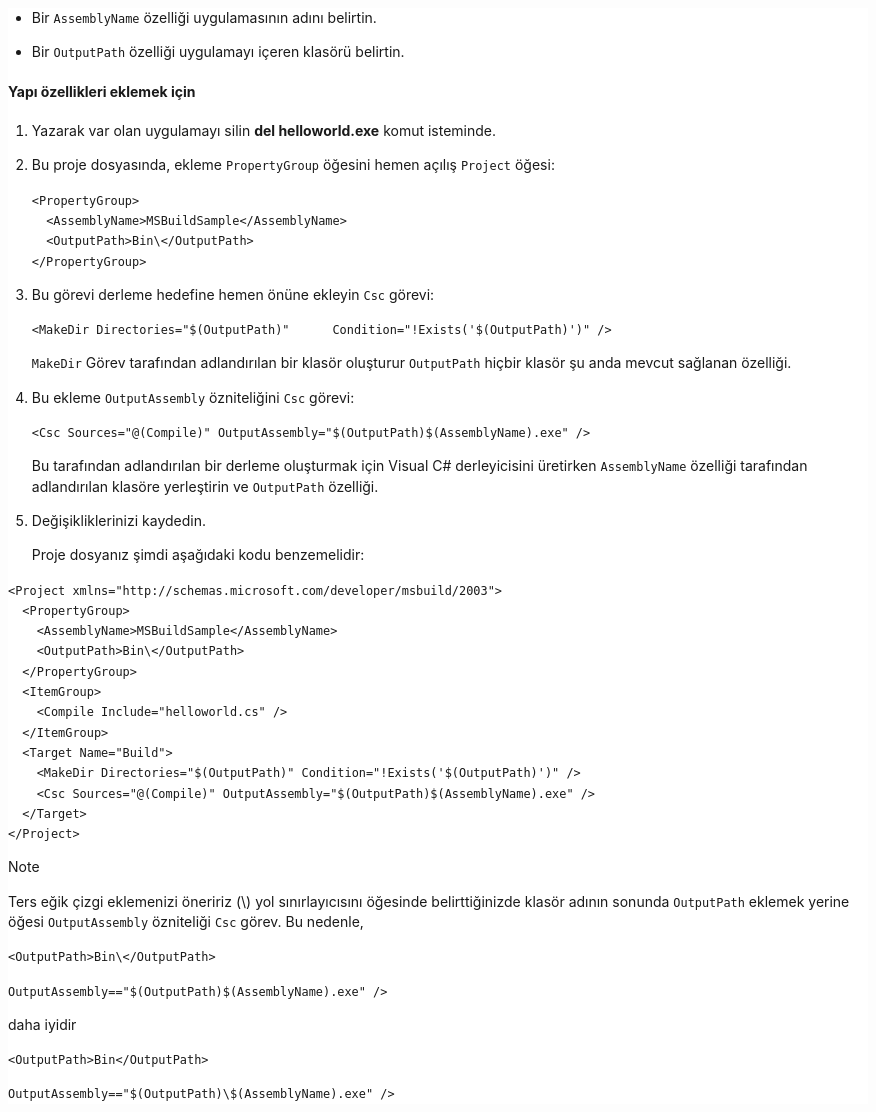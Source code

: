 -   Bir `AssemblyName` özelliği uygulamasının adını belirtin.  
  
-   Bir `OutputPath` özelliği uygulamayı içeren klasörü belirtin.  
  
#### <a name="to-add-build-properties"></a>Yapı özellikleri eklemek için  
  
1. Yazarak var olan uygulamayı silin **del helloworld.exe** komut isteminde.  
  
2. Bu proje dosyasında, ekleme `PropertyGroup` öğesini hemen açılış `Project` öğesi:  
  
   ```  
   <PropertyGroup>  
     <AssemblyName>MSBuildSample</AssemblyName>  
     <OutputPath>Bin\</OutputPath>  
   </PropertyGroup>  
   ```  
  
3. Bu görevi derleme hedefine hemen önüne ekleyin `Csc` görevi:  
  
   ```  
   <MakeDir Directories="$(OutputPath)"      Condition="!Exists('$(OutputPath)')" />  
   ```  
  
    `MakeDir` Görev tarafından adlandırılan bir klasör oluşturur `OutputPath` hiçbir klasör şu anda mevcut sağlanan özelliği.  
  
4. Bu ekleme `OutputAssembly` özniteliğini `Csc` görevi:  
  
   ```  
   <Csc Sources="@(Compile)" OutputAssembly="$(OutputPath)$(AssemblyName).exe" />  
   ```  
  
    Bu tarafından adlandırılan bir derleme oluşturmak için Visual C# derleyicisini üretirken `AssemblyName` özelliği tarafından adlandırılan klasöre yerleştirin ve `OutputPath` özelliği.  
  
5. Değişikliklerinizi kaydedin.  
  
   Proje dosyanız şimdi aşağıdaki kodu benzemelidir:  
  
```  
<Project xmlns="http://schemas.microsoft.com/developer/msbuild/2003">  
  <PropertyGroup>  
    <AssemblyName>MSBuildSample</AssemblyName>  
    <OutputPath>Bin\</OutputPath>  
  </PropertyGroup>  
  <ItemGroup>  
    <Compile Include="helloworld.cs" />  
  </ItemGroup>  
  <Target Name="Build">  
    <MakeDir Directories="$(OutputPath)" Condition="!Exists('$(OutputPath)')" />  
    <Csc Sources="@(Compile)" OutputAssembly="$(OutputPath)$(AssemblyName).exe" />  
  </Target>  
</Project>  
```  
  
> [!NOTE]
>  Ters eğik çizgi eklemenizi öneririz (\\) yol sınırlayıcısını öğesinde belirttiğinizde klasör adının sonunda `OutputPath` eklemek yerine öğesi `OutputAssembly` özniteliği `Csc` görev. Bu nedenle,  
>   
>  `<OutputPath>Bin\</OutputPath>`  
>   
>  `OutputAssembly=="$(OutputPath)$(AssemblyName).exe" />`  
>   
>  daha iyidir  
>   
>  `<OutputPath>Bin</OutputPath>`  
>   
>  `OutputAssembly=="$(OutputPath)\$(AssemblyName).exe" />`  
  
